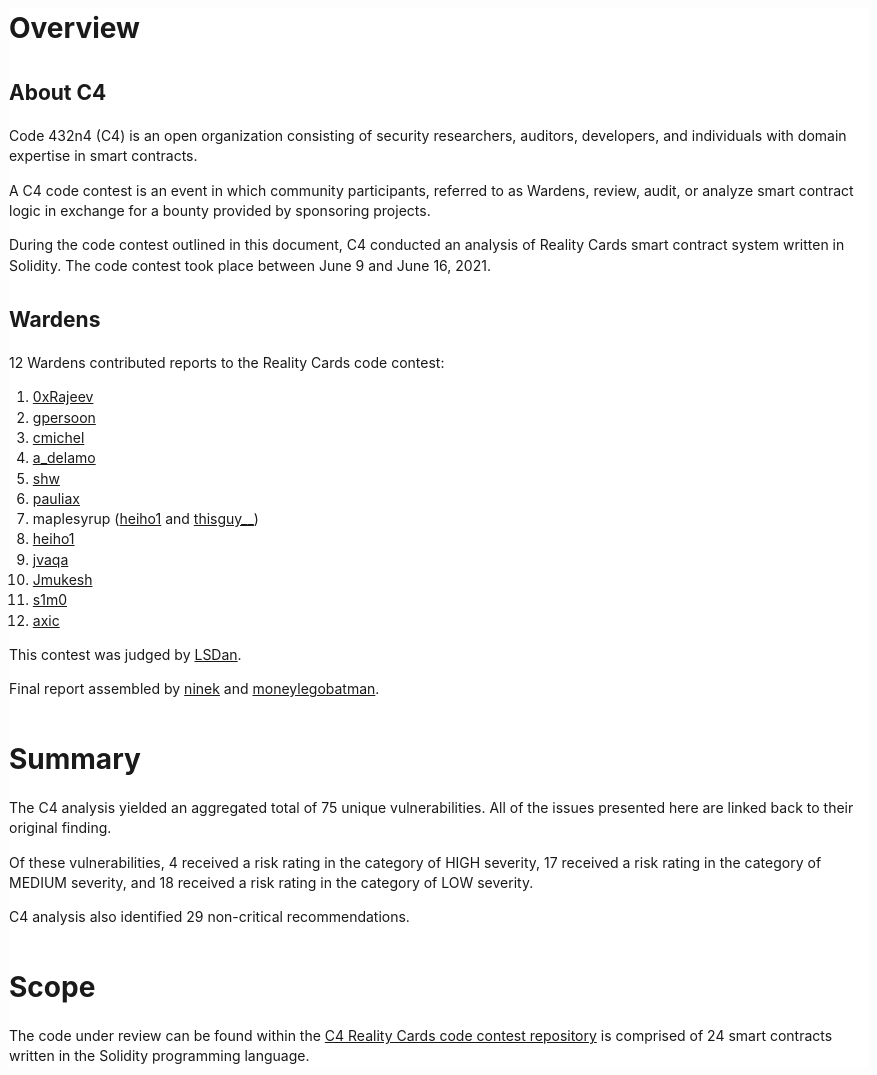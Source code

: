 
# Overview

## About C4

Code 432n4 (C4) is an open organization consisting of security researchers, auditors, developers, and individuals with domain expertise in smart contracts.

A C4 code contest is an event in which community participants, referred to as Wardens, review, audit, or analyze smart contract logic in exchange for a bounty provided by sponsoring projects.

During the code contest outlined in this document, C4 conducted an analysis of Reality Cards smart contract system written in Solidity. The code contest took place between June 9 and June 16, 2021.

## Wardens

12 Wardens contributed reports to the Reality Cards code contest:

1. [0xRajeev](https://twitter.com/0xRajeev)
2. [gpersoon](https://twitter.com/gpersoon)
3. [cmichel](https://twitter.com/cmichelio)
4. [a_delamo](https://twitter.com/a_delamo)
5. [shw](https://github.com/x9453)
6. [pauliax](https://twitter.com/SolidityDev)
7. maplesyrup ([heiho1](https://github.com/heiho1) and [thisguy__](https://twitter.com/eriksal1217))
8. [heiho1](https://github.com/heiho1)
9. [jvaqa](https://twitter.com/jvaqa)
10. [Jmukesh](https://twitter.com/MukeshJ_eth)
11. [s1m0](https://twitter.com/_smonica_)
12. [axic](https://twitter.com/alexberegszaszi)

This contest was judged by [LSDan](http://twitter.com/lsdan_defi).

Final report assembled by [ninek](https://twitter.com/_ninek_) and [moneylegobatman](https://twitter.com/money_lego).

# Summary

The C4 analysis yielded an aggregated total of 75 unique vulnerabilities. All of the issues presented here are linked back to their original finding.

Of these vulnerabilities, 4 received a risk rating in the category of HIGH severity, 17 received a risk rating in the category of MEDIUM severity, and 18 received a risk rating in the category of LOW severity.

C4 analysis also identified 29 non-critical recommendations.

# Scope

The code under review can be found within the [C4 Reality Cards code contest repository](https://github.com/code-423n4/2021-06-realitycards) is comprised of 24 smart contracts written in the Solidity programming language.
